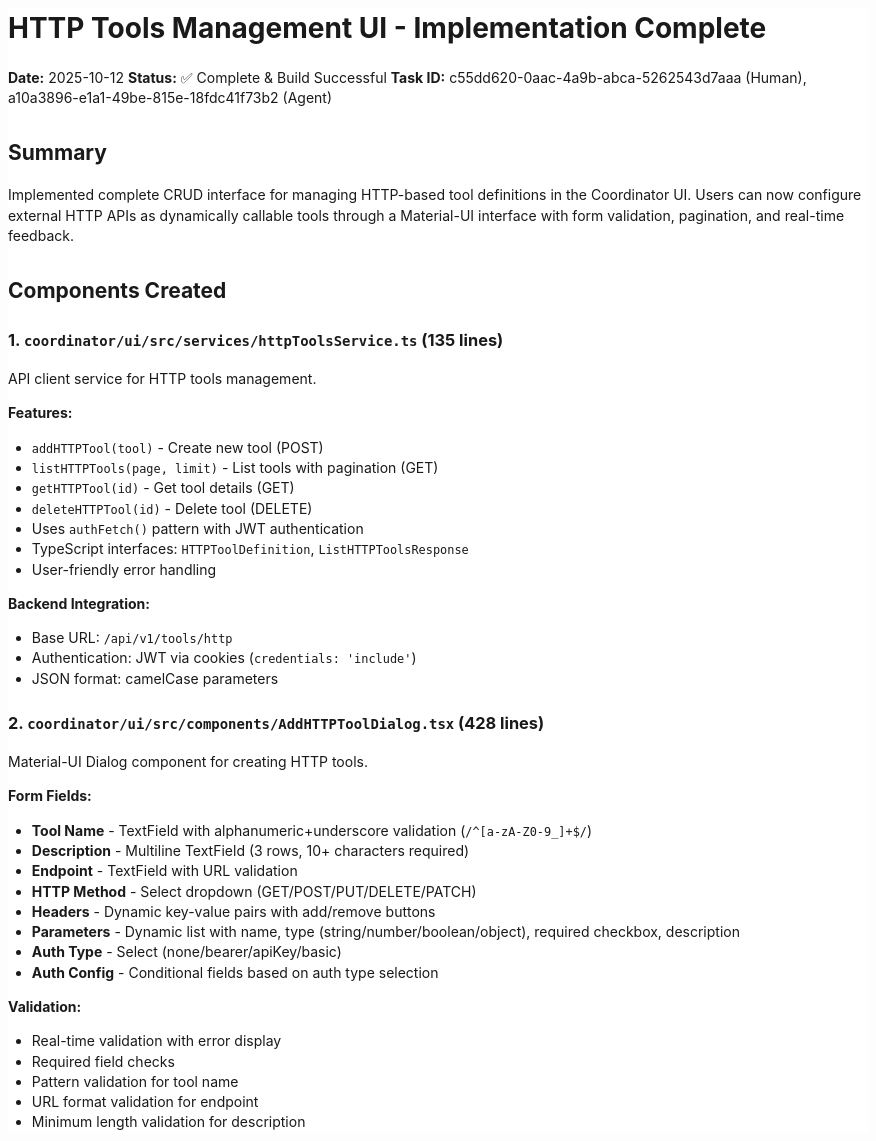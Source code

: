 # HTTP Tools Management UI - Implementation Complete

**Date:** 2025-10-12
**Status:** ✅ Complete & Build Successful
**Task ID:** c55dd620-0aac-4a9b-abca-5262543d7aaa (Human), a10a3896-e1a1-49be-815e-18fdc41f73b2 (Agent)

## Summary

Implemented complete CRUD interface for managing HTTP-based tool definitions in the Coordinator UI. Users can now configure external HTTP APIs as dynamically callable tools through a Material-UI interface with form validation, pagination, and real-time feedback.

## Components Created

### 1. `coordinator/ui/src/services/httpToolsService.ts` (135 lines)
API client service for HTTP tools management.

**Features:**
- `addHTTPTool(tool)` - Create new tool (POST)
- `listHTTPTools(page, limit)` - List tools with pagination (GET)
- `getHTTPTool(id)` - Get tool details (GET)
- `deleteHTTPTool(id)` - Delete tool (DELETE)
- Uses `authFetch()` pattern with JWT authentication
- TypeScript interfaces: `HTTPToolDefinition`, `ListHTTPToolsResponse`
- User-friendly error handling

**Backend Integration:**
- Base URL: `/api/v1/tools/http`
- Authentication: JWT via cookies (`credentials: 'include'`)
- JSON format: camelCase parameters

### 2. `coordinator/ui/src/components/AddHTTPToolDialog.tsx` (428 lines)
Material-UI Dialog component for creating HTTP tools.

**Form Fields:**
- **Tool Name** - TextField with alphanumeric+underscore validation (`/^[a-zA-Z0-9_]+$/`)
- **Description** - Multiline TextField (3 rows, 10+ characters required)
- **Endpoint** - TextField with URL validation
- **HTTP Method** - Select dropdown (GET/POST/PUT/DELETE/PATCH)
- **Headers** - Dynamic key-value pairs with add/remove buttons
- **Parameters** - Dynamic list with name, type (string/number/boolean/object), required checkbox, description
- **Auth Type** - Select (none/bearer/apiKey/basic)
- **Auth Config** - Conditional fields based on auth type selection

**Validation:**
- Real-time validation with error display
- Required field checks
- Pattern validation for tool name
- URL format validation for endpoint
- Minimum length validation for description
